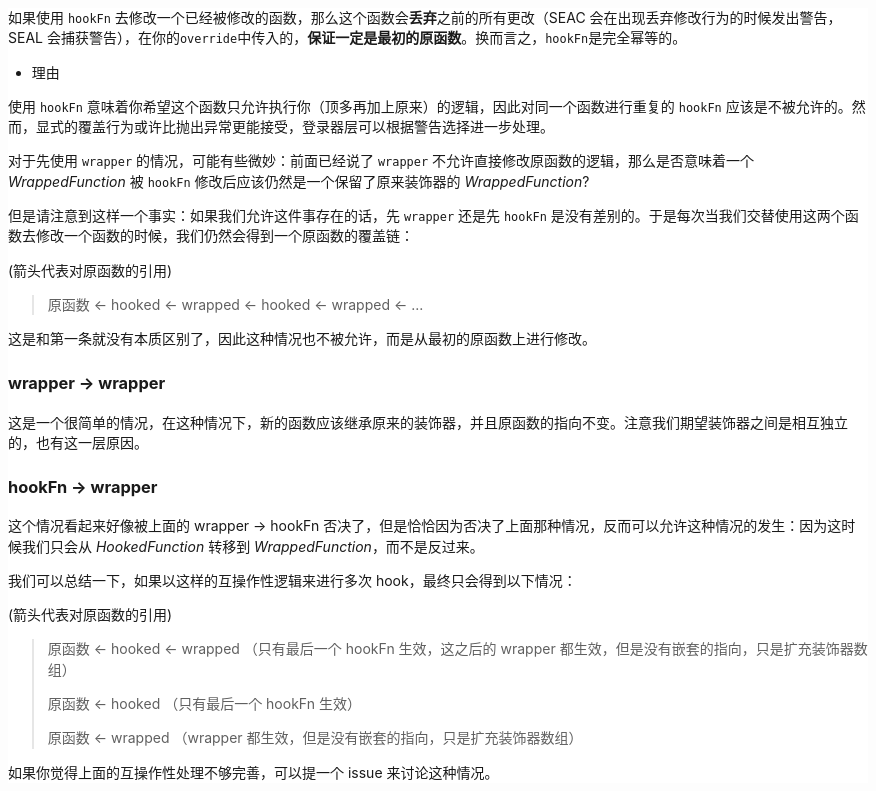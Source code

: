 如果使用 `hookFn` 去修改一个已经被修改的函数，那么这个函数会**丢弃**之前的所有更改（SEAC 会在出现丢弃修改行为的时候发出警告，SEAL 会捕获警告），在你的`override`中传入的，**保证一定是最初的原函数**。换而言之，`hookFn`是完全幂等的。

- 理由

使用 `hookFn` 意味着你希望这个函数只允许执行你（顶多再加上原来）的逻辑，因此对同一个函数进行重复的 `hookFn` 应该是不被允许的。然而，显式的覆盖行为或许比抛出异常更能接受，登录器层可以根据警告选择进一步处理。

对于先使用 `wrapper` 的情况，可能有些微妙：前面已经说了 `wrapper` 不允许直接修改原函数的逻辑，那么是否意味着一个 _WrappedFunction_ 被 `hookFn` 修改后应该仍然是一个保留了原来装饰器的 _WrappedFunction_?

但是请注意到这样一个事实：如果我们允许这件事存在的话，先 `wrapper` 还是先 `hookFn` 是没有差别的。于是每次当我们交替使用这两个函数去修改一个函数的时候，我们仍然会得到一个原函数的覆盖链：

(箭头代表对原函数的引用)

> 原函数 \<- hooked \<- wrapped \<- hooked \<- wrapped \<- ...

这是和第一条就没有本质区别了，因此这种情况也不被允许，而是从最初的原函数上进行修改。

### wrapper -> wrapper

这是一个很简单的情况，在这种情况下，新的函数应该继承原来的装饰器，并且原函数的指向不变。注意我们期望装饰器之间是相互独立的，也有这一层原因。

### hookFn -> wrapper

这个情况看起来好像被上面的 wrapper -> hookFn 否决了，但是恰恰因为否决了上面那种情况，反而可以允许这种情况的发生：因为这时候我们只会从 _HookedFunction_ 转移到 _WrappedFunction_，而不是反过来。

我们可以总结一下，如果以这样的互操作性逻辑来进行多次 hook，最终只会得到以下情况：

(箭头代表对原函数的引用)

> 原函数 \<- hooked \<- wrapped （只有最后一个 hookFn 生效，这之后的 wrapper 都生效，但是没有嵌套的指向，只是扩充装饰器数组）
>
> 原函数 \<- hooked （只有最后一个 hookFn 生效）
>
> 原函数 \<- wrapped （wrapper 都生效，但是没有嵌套的指向，只是扩充装饰器数组）

如果你觉得上面的互操作性处理不够完善，可以提一个 issue 来讨论这种情况。
